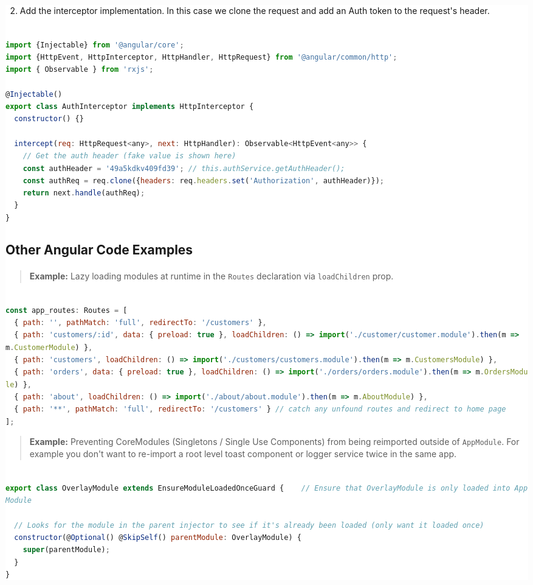 2. Add the interceptor implementation. In this case we clone the request and add
   an Auth token to the request's header.
   
```JavaScript

import {Injectable} from '@angular/core';
import {HttpEvent, HttpInterceptor, HttpHandler, HttpRequest} from '@angular/common/http';
import { Observable } from 'rxjs';

@Injectable()
export class AuthInterceptor implements HttpInterceptor {
  constructor() {}

  intercept(req: HttpRequest<any>, next: HttpHandler): Observable<HttpEvent<any>> {
    // Get the auth header (fake value is shown here)
    const authHeader = '49a5kdkv409fd39'; // this.authService.getAuthHeader();
    const authReq = req.clone({headers: req.headers.set('Authorization', authHeader)});
    return next.handle(authReq);
  }
}

```

## Other Angular Code Examples

> **Example:** Lazy loading modules at runtime in the `Routes` declaration via `loadChildren` prop.

```JavaScript

const app_routes: Routes = [
  { path: '', pathMatch: 'full', redirectTo: '/customers' },
  { path: 'customers/:id', data: { preload: true }, loadChildren: () => import('./customer/customer.module').then(m => m.CustomerModule) },
  { path: 'customers', loadChildren: () => import('./customers/customers.module').then(m => m.CustomersModule) },
  { path: 'orders', data: { preload: true }, loadChildren: () => import('./orders/orders.module').then(m => m.OrdersModule) },
  { path: 'about', loadChildren: () => import('./about/about.module').then(m => m.AboutModule) },
  { path: '**', pathMatch: 'full', redirectTo: '/customers' } // catch any unfound routes and redirect to home page
];

```

> **Example:** Preventing CoreModules (Singletons / Single Use Components) from being reimported outside of `AppModule`.
> For example you don't want to re-import a root level toast component or logger service twice in the same app.

```JavaScript

export class OverlayModule extends EnsureModuleLoadedOnceGuard {    // Ensure that OverlayModule is only loaded into AppModule

  // Looks for the module in the parent injector to see if it's already been loaded (only want it loaded once)
  constructor(@Optional() @SkipSelf() parentModule: OverlayModule) {
    super(parentModule);
  }
}

```
